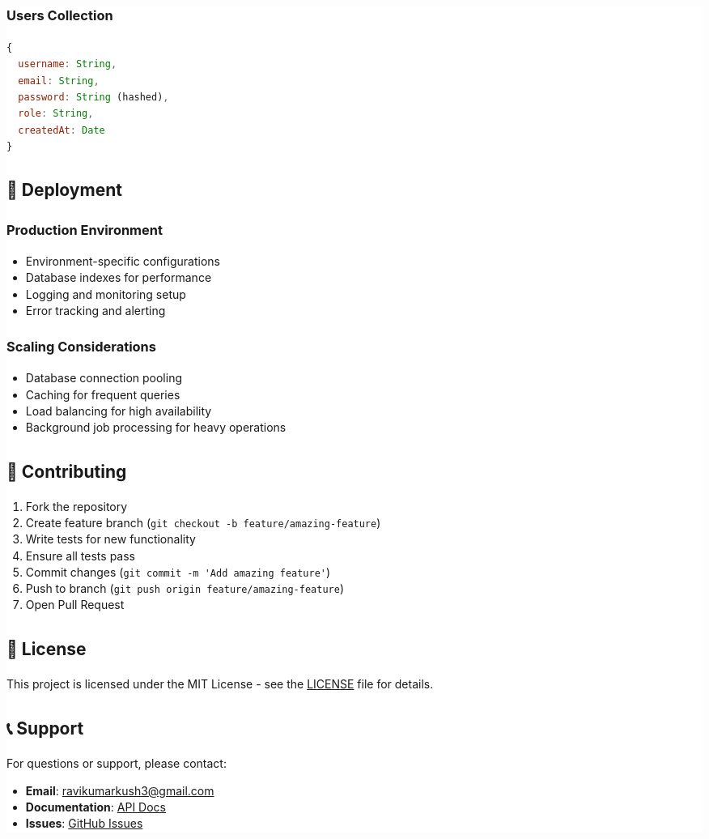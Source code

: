 ### Users Collection
```javascript
{
  username: String,
  email: String,
  password: String (hashed),
  role: String,
  createdAt: Date
}
```

## 🚀 Deployment

### Production Environment
- Environment-specific configurations
- Database indexes for performance
- Logging and monitoring setup
- Error tracking and alerting

### Scaling Considerations
- Database connection pooling
- Caching for frequent queries
- Load balancing for high availability
- Background job processing for heavy operations

## 🤝 Contributing

1. Fork the repository
2. Create feature branch (`git checkout -b feature/amazing-feature`)
3. Write tests for new functionality
4. Ensure all tests pass
5. Commit changes (`git commit -m 'Add amazing feature'`)
6. Push to branch (`git push origin feature/amazing-feature`)
7. Open Pull Request

## 📄 License

This project is licensed under the MIT License - see the [LICENSE](LICENSE) file for details.

## 📞 Support

For questions or support, please contact:
- **Email**: ravikumarkush3@gmail.com
- **Documentation**: [API Docs](docs/api.md)
- **Issues**: [GitHub Issues](issues)